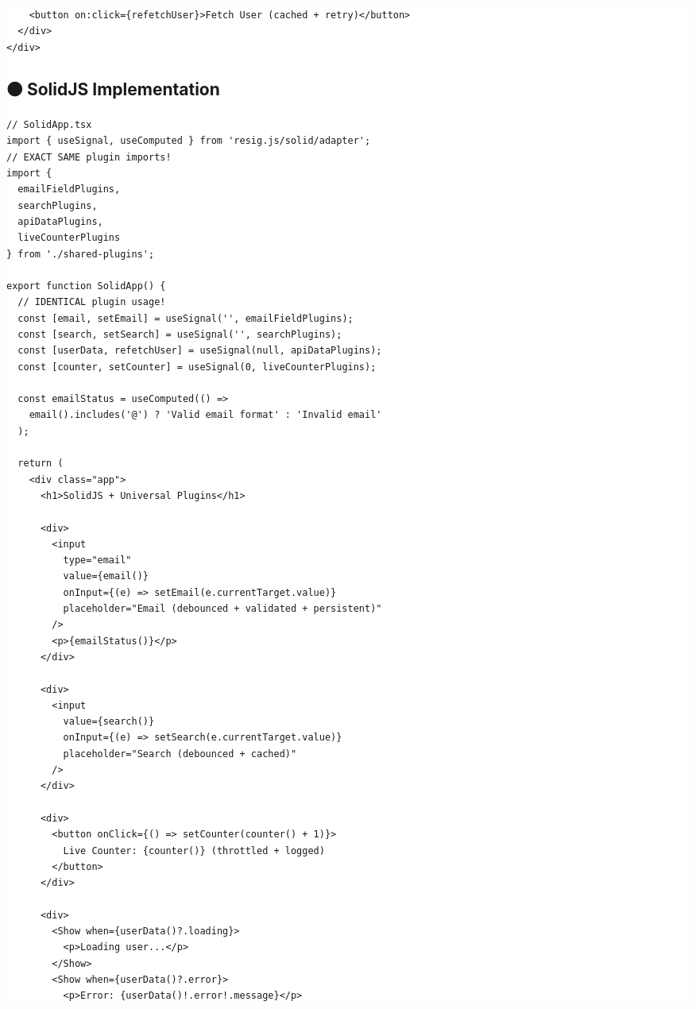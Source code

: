 ```svelte
    <button on:click={refetchUser}>Fetch User (cached + retry)</button>
  </div>
</div>
```

## 🟠 **SolidJS Implementation**

```tsx
// SolidApp.tsx
import { useSignal, useComputed } from 'resig.js/solid/adapter';
// EXACT SAME plugin imports!
import { 
  emailFieldPlugins, 
  searchPlugins, 
  apiDataPlugins, 
  liveCounterPlugins 
} from './shared-plugins';

export function SolidApp() {
  // IDENTICAL plugin usage!
  const [email, setEmail] = useSignal('', emailFieldPlugins);
  const [search, setSearch] = useSignal('', searchPlugins);
  const [userData, refetchUser] = useSignal(null, apiDataPlugins);
  const [counter, setCounter] = useSignal(0, liveCounterPlugins);

  const emailStatus = useComputed(() => 
    email().includes('@') ? 'Valid email format' : 'Invalid email'
  );

  return (
    <div class="app">
      <h1>SolidJS + Universal Plugins</h1>
      
      <div>
        <input 
          type="email"
          value={email()}
          onInput={(e) => setEmail(e.currentTarget.value)}
          placeholder="Email (debounced + validated + persistent)"
        />
        <p>{emailStatus()}</p>
      </div>

      <div>
        <input 
          value={search()}
          onInput={(e) => setSearch(e.currentTarget.value)}
          placeholder="Search (debounced + cached)"
        />
      </div>

      <div>
        <button onClick={() => setCounter(counter() + 1)}>
          Live Counter: {counter()} (throttled + logged)
        </button>
      </div>

      <div>
        <Show when={userData()?.loading}>
          <p>Loading user...</p>
        </Show>
        <Show when={userData()?.error}>
          <p>Error: {userData()!.error!.message}</p>
```